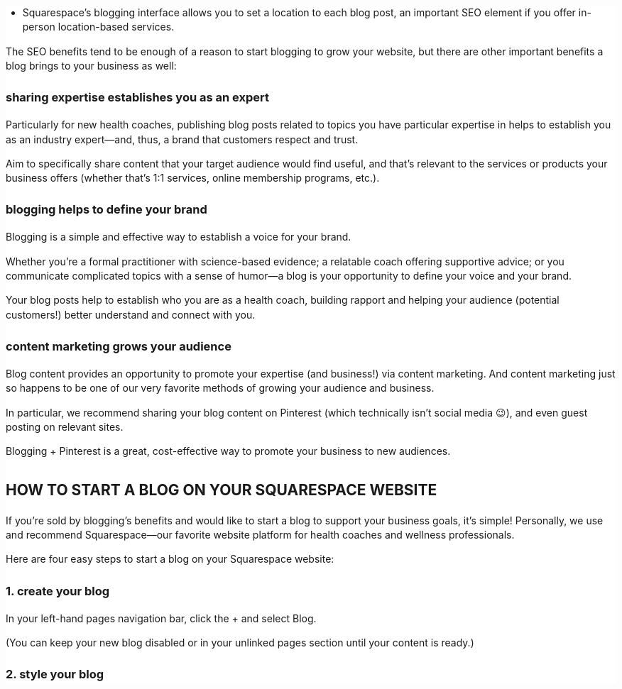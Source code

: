 - Squarespace’s blogging interface allows you to set a location to each blog post, an important SEO element if you offer in-person location-based services.

The SEO benefits tend to be enough of a reason to start blogging to grow your website, but there are other important benefits a blog brings to your business as well:

### sharing expertise establishes you as an expert

Particularly for new health coaches, publishing blog posts related to topics you have particular expertise in helps to establish you as an industry expert—and, thus, a brand that customers respect and trust.

Aim to specifically share content that your target audience would find useful, and that’s relevant to the services or products your business offers (whether that’s 1:1 services, online membership programs, etc.).

### blogging helps to define your brand

Blogging is a simple and effective way to establish a voice for your brand. 

Whether you’re a formal practitioner with science-based evidence; a relatable coach offering supportive advice; or you communicate complicated topics with a sense of humor—a blog is your opportunity to define your voice and your brand. 

Your blog posts help to establish who you are as a health coach, building rapport and helping your audience (potential customers!) better understand and connect with you. 

### content marketing grows your audience

Blog content provides an opportunity to promote your expertise (and business!) via content marketing. And content marketing just so happens to be one of our very favorite methods of growing your audience and business.

In particular, we recommend sharing your blog content on Pinterest (which technically isn’t social media 😉), and even guest posting on relevant sites. 

Blogging + Pinterest is a great, cost-effective way to promote your business to new audiences.

## HOW TO START A BLOG ON YOUR SQUARESPACE WEBSITE

If you’re sold by blogging’s benefits and would like to start a blog to support your business goals, it’s simple! Personally, we use and recommend Squarespace—our favorite website platform for health coaches and wellness professionals.

Here are four easy steps to start a blog on your Squarespace website:

### 1. create your blog

In your left-hand pages navigation bar, click the + and select Blog. 

(You can keep your new blog disabled or in your unlinked pages section until your content is ready.)

### 2. style your blog
